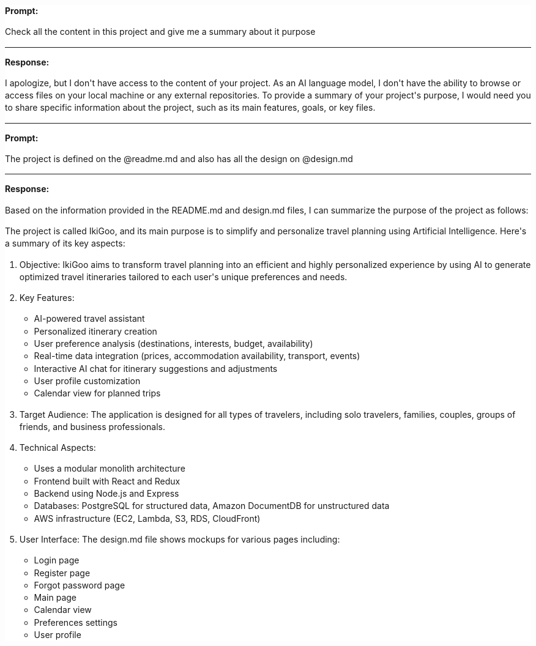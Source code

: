 **Prompt:**

Check all the content in this project and give me a summary about it purpose

---

**Response:**

I apologize, but I don't have access to the content of your project. As an AI language model, I don't have the ability to browse or access files on your local machine or any external repositories. To provide a summary of your project's purpose, I would need you to share specific information about the project, such as its main features, goals, or key files. 

---

**Prompt:**

The project is defined on the @readme.md and also has all the design on @design.md

---

**Response:**

Based on the information provided in the README.md and design.md files, I can summarize the purpose of the project as follows:

The project is called IkiGoo, and its main purpose is to simplify and personalize travel planning using Artificial Intelligence. Here's a summary of its key aspects:

1. Objective: IkiGoo aims to transform travel planning into an efficient and highly personalized experience by using AI to generate optimized travel itineraries tailored to each user's unique preferences and needs.

2. Key Features:
   - AI-powered travel assistant
   - Personalized itinerary creation
   - User preference analysis (destinations, interests, budget, availability)
   - Real-time data integration (prices, accommodation availability, transport, events)
   - Interactive AI chat for itinerary suggestions and adjustments
   - User profile customization
   - Calendar view for planned trips

3. Target Audience: The application is designed for all types of travelers, including solo travelers, families, couples, groups of friends, and business professionals.

4. Technical Aspects:
   - Uses a modular monolith architecture
   - Frontend built with React and Redux
   - Backend using Node.js and Express
   - Databases: PostgreSQL for structured data, Amazon DocumentDB for unstructured data
   - AWS infrastructure (EC2, Lambda, S3, RDS, CloudFront)

5. User Interface: The design.md file shows mockups for various pages including:
   - Login page
   - Register page
   - Forgot password page
   - Main page
   - Calendar view
   - Preferences settings
   - User profile
